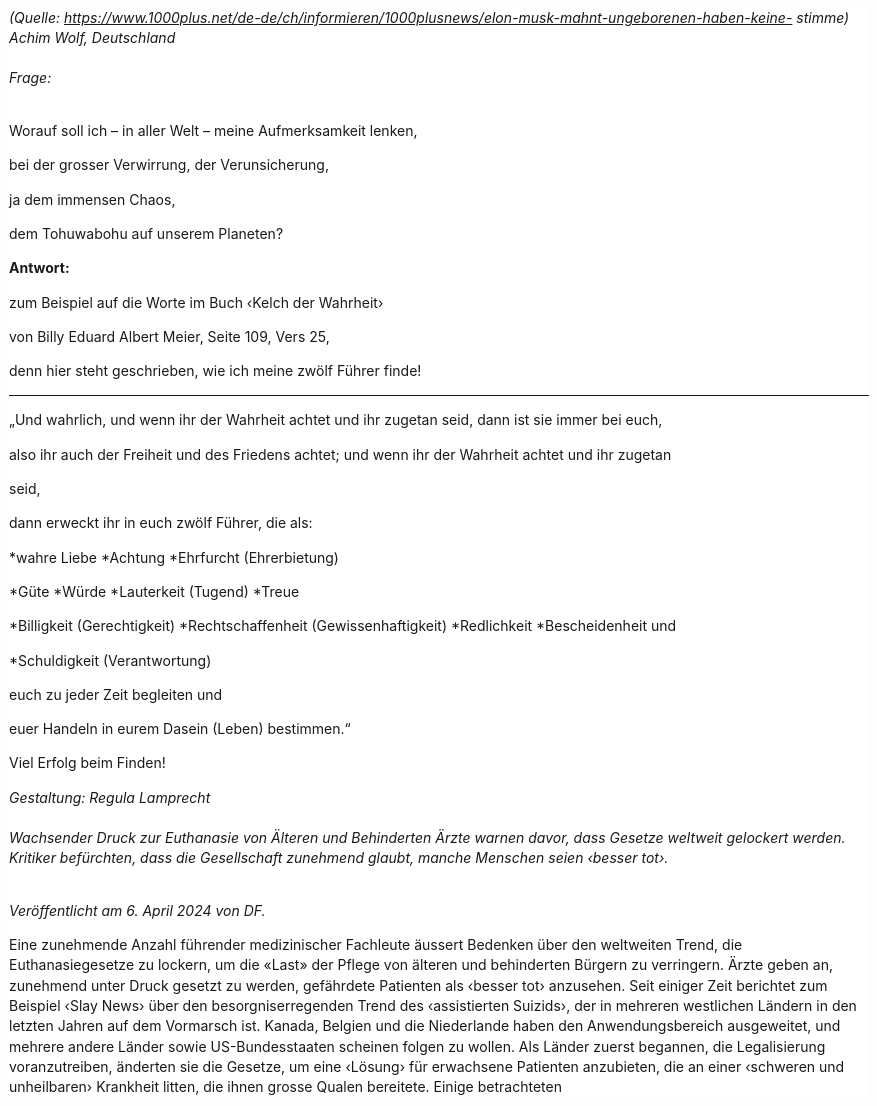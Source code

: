 _(Quelle: https://www.1000plus.net/de-de/ch/informieren/1000plusnews/elon-musk-mahnt-ungeborenen-haben-keine-_
_stimme)_
_Achim Wolf, Deutschland_

###### Frage: 

Worauf soll ich – in aller Welt – meine Aufmerksamkeit lenken,

bei der grosser Verwirrung, der Verunsicherung,

ja dem immensen Chaos,

dem Tohuwabohu auf unserem Planeten?

**Antwort:**

zum Beispiel auf die Worte im Buch ‹Kelch der Wahrheit›

von Billy Eduard Albert Meier, Seite 109, Vers 25,

denn hier steht geschrieben, wie ich meine zwölf Führer finde!


-----

„Und wahrlich, und wenn ihr der Wahrheit achtet und ihr zugetan seid, dann ist sie immer bei euch,

also ihr auch der Freiheit und des Friedens achtet; und wenn ihr der Wahrheit achtet und ihr zugetan

seid,

dann erweckt ihr in euch zwölf Führer, die als:

*wahre Liebe *Achtung *Ehrfurcht (Ehrerbietung)

*Güte *Würde *Lauterkeit (Tugend) *Treue

*Billigkeit (Gerechtigkeit) *Rechtschaffenheit (Gewissenhaftigkeit) *Redlichkeit *Bescheidenheit und

*Schuldigkeit (Verantwortung)

euch zu jeder Zeit begleiten und

euer Handeln in eurem Dasein (Leben) bestimmen.“

Viel Erfolg beim Finden!

_Gestaltung: Regula Lamprecht_

###### Wachsender Druck zur Euthanasie von Älteren und Behinderten Ärzte warnen davor, dass Gesetze weltweit gelockert werden.  Kritiker befürchten, dass die Gesellschaft zunehmend glaubt,  manche Menschen seien ‹besser tot›.
_Veröffentlicht am 6. April 2024 von DF._

Eine zunehmende Anzahl führender medizinischer Fachleute äussert Bedenken über den weltweiten Trend,
die Euthanasiegesetze zu lockern, um die «Last» der Pflege von älteren und behinderten Bürgern zu verringern. Ärzte geben an, zunehmend unter Druck gesetzt zu werden, gefährdete Patienten als ‹besser tot› anzusehen. Seit einiger Zeit berichtet zum Beispiel ‹Slay News› über den besorgniserregenden Trend des
‹assistierten Suizids›, der in mehreren westlichen Ländern in den letzten Jahren auf dem Vormarsch ist.
Kanada, Belgien und die Niederlande haben den Anwendungsbereich ausgeweitet, und mehrere andere
Länder sowie US-Bundesstaaten scheinen folgen zu wollen. Als Länder zuerst begannen, die Legalisierung
voranzutreiben, änderten sie die Gesetze, um eine ‹Lösung› für erwachsene Patienten anzubieten, die an
einer ‹schweren und unheilbaren› Krankheit litten, die ihnen grosse Qualen bereitete. Einige betrachteten